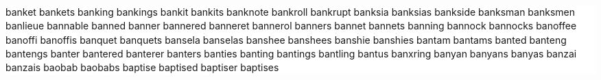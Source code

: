 banket
bankets
banking
bankings
bankit
bankits
banknote
bankroll
bankrupt
banksia
banksias
bankside
banksman
banksmen
banlieue
bannable
banned
banner
bannered
banneret
bannerol
banners
bannet
bannets
banning
bannock
bannocks
banoffee
banoffi
banoffis
banquet
banquets
bansela
banselas
banshee
banshees
banshie
banshies
bantam
bantams
banted
banteng
bantengs
banter
bantered
banterer
banters
banties
banting
bantings
bantling
bantus
banxring
banyan
banyans
banyas
banzai
banzais
baobab
baobabs
baptise
baptised
baptiser
baptises